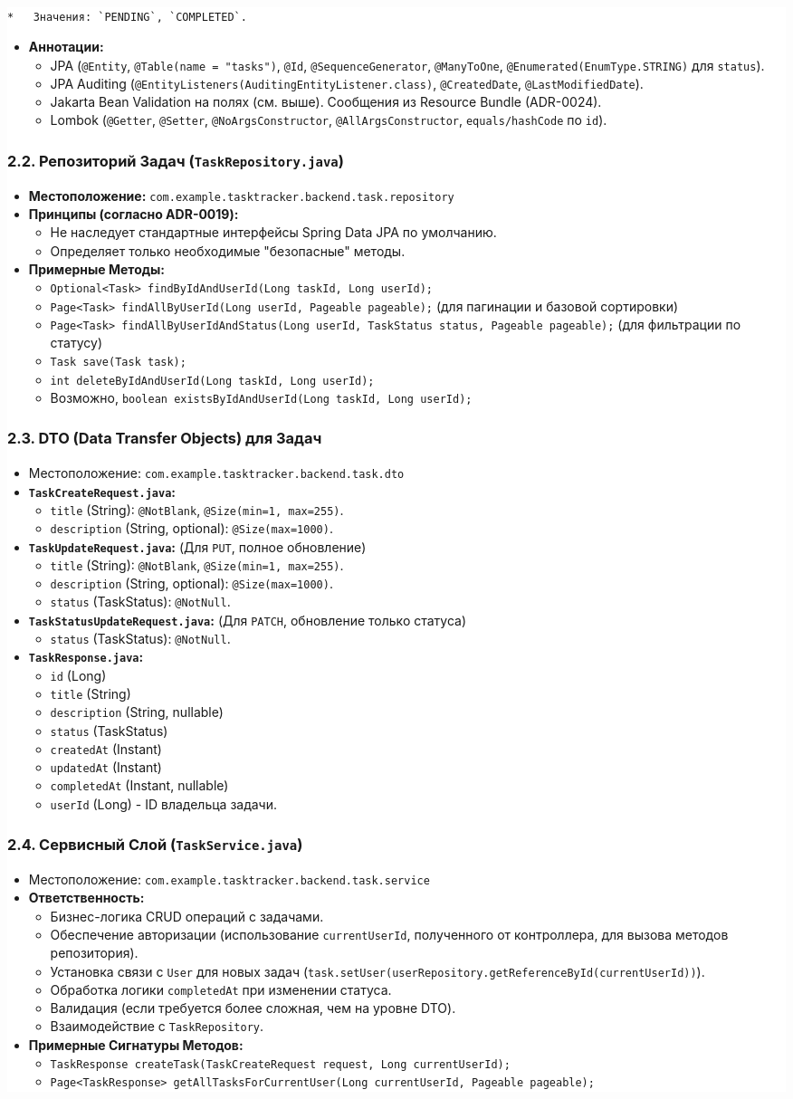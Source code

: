     *   Значения: `PENDING`, `COMPLETED`.
*   **Аннотации:**
    *   JPA (`@Entity`, `@Table(name = "tasks")`, `@Id`, `@SequenceGenerator`, `@ManyToOne`, `@Enumerated(EnumType.STRING)` для `status`).
    *   JPA Auditing (`@EntityListeners(AuditingEntityListener.class)`, `@CreatedDate`, `@LastModifiedDate`).
    *   Jakarta Bean Validation на полях (см. выше). Сообщения из Resource Bundle (ADR-0024).
    *   Lombok (`@Getter`, `@Setter`, `@NoArgsConstructor`, `@AllArgsConstructor`, `equals/hashCode` по `id`).

### 2.2. Репозиторий Задач (`TaskRepository.java`)

*   **Местоположение:** `com.example.tasktracker.backend.task.repository`
*   **Принципы (согласно ADR-0019):**
    *   Не наследует стандартные интерфейсы Spring Data JPA по умолчанию.
    *   Определяет только необходимые "безопасные" методы.
*   **Примерные Методы:**
    *   `Optional<Task> findByIdAndUserId(Long taskId, Long userId);`
    *   `Page<Task> findAllByUserId(Long userId, Pageable pageable);` (для пагинации и базовой сортировки)
    *   `Page<Task> findAllByUserIdAndStatus(Long userId, TaskStatus status, Pageable pageable);` (для фильтрации по статусу)
    *   `Task save(Task task);`
    *   `int deleteByIdAndUserId(Long taskId, Long userId);`
    *   Возможно, `boolean existsByIdAndUserId(Long taskId, Long userId);`

### 2.3. DTO (Data Transfer Objects) для Задач

*   Местоположение: `com.example.tasktracker.backend.task.dto`
*   **`TaskCreateRequest.java`:**
    *   `title` (String): `@NotBlank`, `@Size(min=1, max=255)`.
    *   `description` (String, optional): `@Size(max=1000)`.
*   **`TaskUpdateRequest.java`:** (Для `PUT`, полное обновление)
    *   `title` (String): `@NotBlank`, `@Size(min=1, max=255)`.
    *   `description` (String, optional): `@Size(max=1000)`.
    *   `status` (TaskStatus): `@NotNull`.
*   **`TaskStatusUpdateRequest.java`:** (Для `PATCH`, обновление только статуса)
    *   `status` (TaskStatus): `@NotNull`.
*   **`TaskResponse.java`:**
    *   `id` (Long)
    *   `title` (String)
    *   `description` (String, nullable)
    *   `status` (TaskStatus)
    *   `createdAt` (Instant)
    *   `updatedAt` (Instant)
    *   `completedAt` (Instant, nullable)
    *   `userId` (Long) - ID владельца задачи.

### 2.4. Сервисный Слой (`TaskService.java`)

*   Местоположение: `com.example.tasktracker.backend.task.service`
*   **Ответственность:**
    *   Бизнес-логика CRUD операций с задачами.
    *   Обеспечение авторизации (использование `currentUserId`, полученного от контроллера, для вызова методов репозитория).
    *   Установка связи с `User` для новых задач (`task.setUser(userRepository.getReferenceById(currentUserId))`).
    *   Обработка логики `completedAt` при изменении статуса.
    *   Валидация (если требуется более сложная, чем на уровне DTO).
    *   Взаимодействие с `TaskRepository`.
*   **Примерные Сигнатуры Методов:**
    *   `TaskResponse createTask(TaskCreateRequest request, Long currentUserId);`
    *   `Page<TaskResponse> getAllTasksForCurrentUser(Long currentUserId, Pageable pageable);`